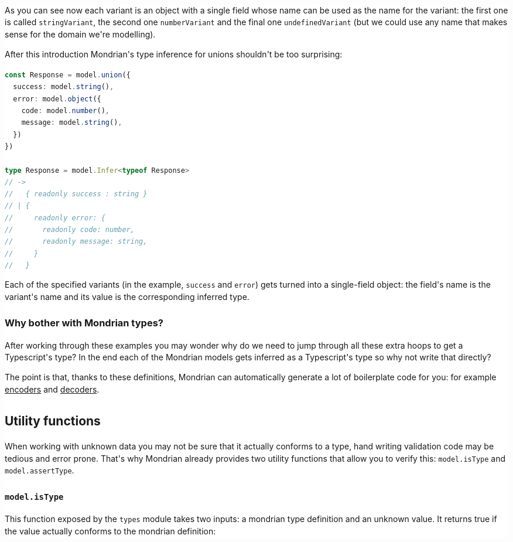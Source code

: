 As you can see now each variant is an object with a single field whose name
can be used as the name for the variant: the first one is called `stringVariant`,
the second one `numberVariant` and the final one `undefinedVariant` (but we could
use any name that makes sense for the domain we're modelling).

After this introduction Mondrian's type inference for unions shouldn't be too
surprising:

```ts showLineNumbers
const Response = model.union({
  success: model.string(),
  error: model.object({
    code: model.number(),
    message: model.string(),
  })
})

type Response = model.Infer<typeof Response>
// ->
//   { readonly success : string }
// | {
//     readonly error: {
//       readonly code: number,
//       readonly message: string, 
//     }
//   }
```

Each of the specified variants (in the example, `success` and `error`) gets
turned into a single-field object: the field's name is the variant's name and
its value is the corresponding inferred type.

### Why bother with Mondrian types?

After working through these examples you may wonder why do we need to jump
through all these extra hoops to get a Typescript's type? In the end each of the
Mondrian models gets inferred as a Typescript's type so why not write that
directly?

The point is that, thanks to these definitions, Mondrian can automatically
generate a lot of boilerplate code for you: for example
[encoders](./03-encode.md) and [decoders](./04-decode.md).

## Utility functions

When working with unknown data you may not be sure that it actually conforms
to a type, hand writing validation code may be tedious and error prone. That's
why Mondrian already provides two utility functions that allow you to
verify this: `model.isType` and `model.assertType`.

### `model.isType`

This function exposed by the `types` module takes two inputs: a mondrian type
definition and an unknown value. It returns true if the value actually
conforms to the mondrian definition:
